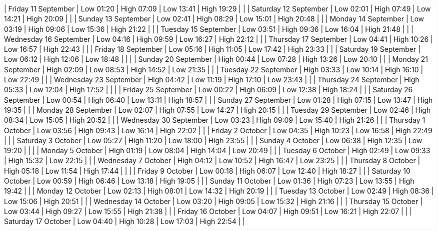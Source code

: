 | Friday 11 September | Low 01:20 | High 07:09 | Low 13:41 | High 19:29 |  | 
| Saturday 12 September | Low 02:01 | High 07:49 | Low 14:21 | High 20:09 |  | 
| Sunday 13 September | Low 02:41 | High 08:29 | Low 15:01 | High 20:48 |  | 
| Monday 14 September | Low 03:19 | High 09:06 | Low 15:36 | High 21:22 |  | 
| Tuesday 15 September | Low 03:51 | High 09:36 | Low 16:04 | High 21:48 |  | 
| Wednesday 16 September | Low 04:16 | High 09:59 | Low 16:27 | High 22:12 |  | 
| Thursday 17 September | Low 04:41 | High 10:26 | Low 16:57 | High 22:43 |  | 
| Friday 18 September | Low 05:16 | High 11:05 | Low 17:42 | High 23:33 |  | 
| Saturday 19 September | Low 06:12 | High 12:06 | Low 18:48 |  |  | 
| Sunday 20 September | High 00:44 | Low 07:28 | High 13:26 | Low 20:10 |  | 
| Monday 21 September | High 02:09 | Low 08:53 | High 14:52 | Low 21:35 |  | 
| Tuesday 22 September | High 03:33 | Low 10:14 | High 16:10 | Low 22:49 |  | 
| Wednesday 23 September | High 04:42 | Low 11:19 | High 17:10 | Low 23:43 |  | 
| Thursday 24 September | High 05:33 | Low 12:04 | High 17:52 |  |  | 
| Friday 25 September | Low 00:22 | High 06:09 | Low 12:38 | High 18:24 |  | 
| Saturday 26 September | Low 00:54 | High 06:40 | Low 13:11 | High 18:57 |  | 
| Sunday 27 September | Low 01:28 | High 07:15 | Low 13:47 | High 19:35 |  | 
| Monday 28 September | Low 02:07 | High 07:55 | Low 14:27 | High 20:15 |  | 
| Tuesday 29 September | Low 02:46 | High 08:34 | Low 15:05 | High 20:52 |  | 
| Wednesday 30 September | Low 03:23 | High 09:09 | Low 15:40 | High 21:26 |  | 
| Thursday 1 October | Low 03:56 | High 09:43 | Low 16:14 | High 22:02 |  | 
| Friday 2 October | Low 04:35 | High 10:23 | Low 16:58 | High 22:49 |  | 
| Saturday 3 October | Low 05:27 | High 11:20 | Low 18:00 | High 23:55 |  | 
| Sunday 4 October | Low 06:38 | High 12:35 | Low 19:20 |  |  | 
| Monday 5 October | High 01:19 | Low 08:04 | High 14:04 | Low 20:49 |  | 
| Tuesday 6 October | High 02:49 | Low 09:33 | High 15:32 | Low 22:15 |  | 
| Wednesday 7 October | High 04:12 | Low 10:52 | High 16:47 | Low 23:25 |  | 
| Thursday 8 October | High 05:18 | Low 11:54 | High 17:44 |  |  | 
| Friday 9 October | Low 00:18 | High 06:07 | Low 12:40 | High 18:27 |  | 
| Saturday 10 October | Low 00:59 | High 06:46 | Low 13:18 | High 19:05 |  | 
| Sunday 11 October | Low 01:36 | High 07:23 | Low 13:55 | High 19:42 |  | 
| Monday 12 October | Low 02:13 | High 08:01 | Low 14:32 | High 20:19 |  | 
| Tuesday 13 October | Low 02:49 | High 08:36 | Low 15:06 | High 20:51 |  | 
| Wednesday 14 October | Low 03:20 | High 09:05 | Low 15:32 | High 21:16 |  | 
| Thursday 15 October | Low 03:44 | High 09:27 | Low 15:55 | High 21:38 |  | 
| Friday 16 October | Low 04:07 | High 09:51 | Low 16:21 | High 22:07 |  | 
| Saturday 17 October | Low 04:40 | High 10:28 | Low 17:03 | High 22:54 |  | 